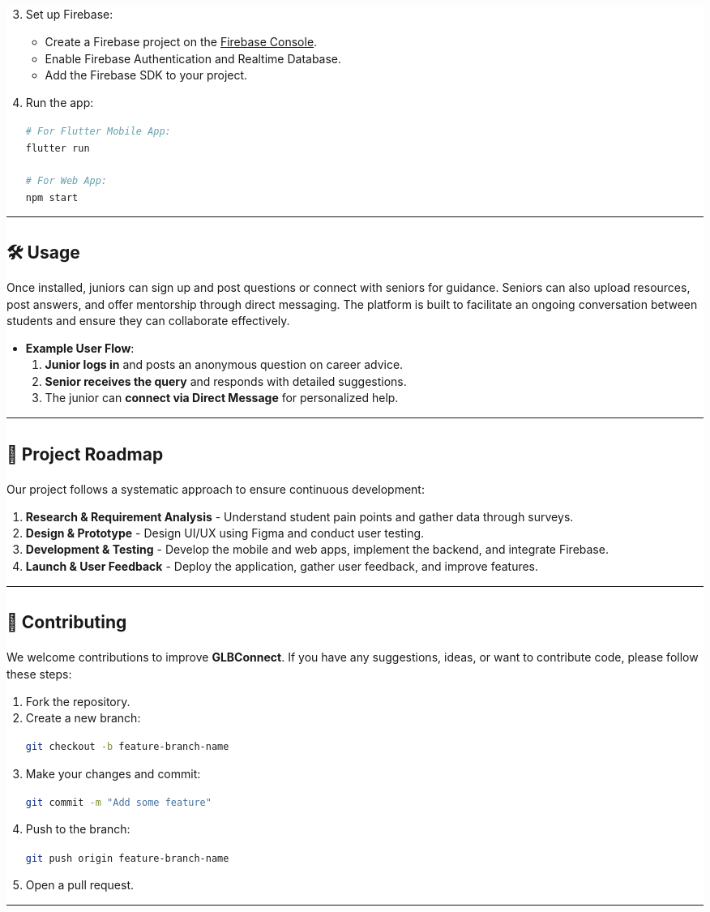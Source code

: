 3. Set up Firebase:
    - Create a Firebase project on the [Firebase Console](https://console.firebase.google.com/).
    - Enable Firebase Authentication and Realtime Database.
    - Add the Firebase SDK to your project.

4. Run the app:
    ```bash
    # For Flutter Mobile App:
    flutter run

    # For Web App:
    npm start
    ```

---

## 🛠 **Usage**
Once installed, juniors can sign up and post questions or connect with seniors for guidance. Seniors can also upload resources, post answers, and offer mentorship through direct messaging. The platform is built to facilitate an ongoing conversation between students and ensure they can collaborate effectively.

- **Example User Flow**:  
   1. **Junior logs in** and posts an anonymous question on career advice.  
   2. **Senior receives the query** and responds with detailed suggestions.  
   3. The junior can **connect via Direct Message** for personalized help.

---

## 🚀 **Project Roadmap**
Our project follows a systematic approach to ensure continuous development:

1. **Research & Requirement Analysis** - Understand student pain points and gather data through surveys.
2. **Design & Prototype** - Design UI/UX using Figma and conduct user testing.
3. **Development & Testing** - Develop the mobile and web apps, implement the backend, and integrate Firebase.
4. **Launch & User Feedback** - Deploy the application, gather user feedback, and improve features.


---

## 🤝 **Contributing**
We welcome contributions to improve **GLBConnect**. If you have any suggestions, ideas, or want to contribute code, please follow these steps:

1. Fork the repository.
2. Create a new branch:
   ```bash
   git checkout -b feature-branch-name
   ```
3. Make your changes and commit:
   ```bash
   git commit -m "Add some feature"
   ```
4. Push to the branch:
   ```bash
   git push origin feature-branch-name
   ```
5. Open a pull request.

---